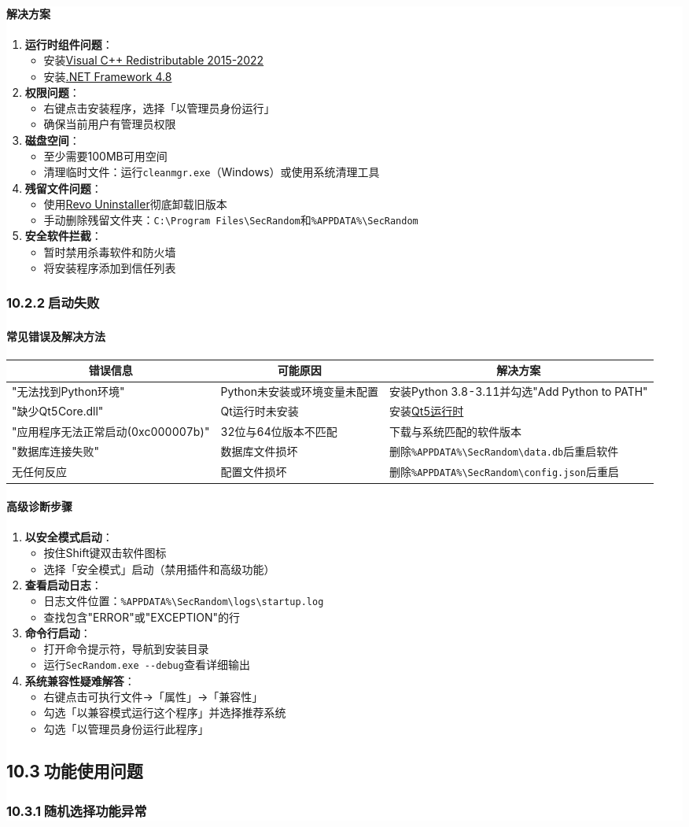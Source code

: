 #### 解决方案
1. **运行时组件问题**：
   - 安装[Visual C++ Redistributable 2015-2022](https://aka.ms/vs/17/release/vc_redist.x64.exe)
   - 安装[.NET Framework 4.8](https://dotnet.microsoft.com/download/dotnet-framework/net48)
2. **权限问题**：
   - 右键点击安装程序，选择「以管理员身份运行」
   - 确保当前用户有管理员权限
3. **磁盘空间**：
   - 至少需要100MB可用空间
   - 清理临时文件：运行`cleanmgr.exe`（Windows）或使用系统清理工具
4. **残留文件问题**：
   - 使用[Revo Uninstaller](https://www.revouninstaller.com/)彻底卸载旧版本
   - 手动删除残留文件夹：`C:\Program Files\SecRandom`和`%APPDATA%\SecRandom`
5. **安全软件拦截**：
   - 暂时禁用杀毒软件和防火墙
   - 将安装程序添加到信任列表

### 10.2.2 启动失败

#### 常见错误及解决方法

| 错误信息 | 可能原因 | 解决方案 |
|---------|---------|---------|
| "无法找到Python环境" | Python未安装或环境变量未配置 | 安装Python 3.8-3.11并勾选"Add Python to PATH" |
| "缺少Qt5Core.dll" | Qt运行时未安装 | 安装[Qt5运行时](https://download.qt.io/official_releases/qt/5.15/5.15.2/qt-opensource-windows-x86-5.15.2.exe) |
| "应用程序无法正常启动(0xc000007b)" | 32位与64位版本不匹配 | 下载与系统匹配的软件版本 |
| "数据库连接失败" | 数据库文件损坏 | 删除`%APPDATA%\SecRandom\data.db`后重启软件 |
| 无任何反应 | 配置文件损坏 | 删除`%APPDATA%\SecRandom\config.json`后重启 |

#### 高级诊断步骤
1. **以安全模式启动**：
   - 按住Shift键双击软件图标
   - 选择「安全模式」启动（禁用插件和高级功能）
2. **查看启动日志**：
   - 日志文件位置：`%APPDATA%\SecRandom\logs\startup.log`
   - 查找包含"ERROR"或"EXCEPTION"的行
3. **命令行启动**：
   - 打开命令提示符，导航到安装目录
   - 运行`SecRandom.exe --debug`查看详细输出
4. **系统兼容性疑难解答**：
   - 右键点击可执行文件→「属性」→「兼容性」
   - 勾选「以兼容模式运行这个程序」并选择推荐系统
   - 勾选「以管理员身份运行此程序」

## 10.3 功能使用问题

### 10.3.1 随机选择功能异常
